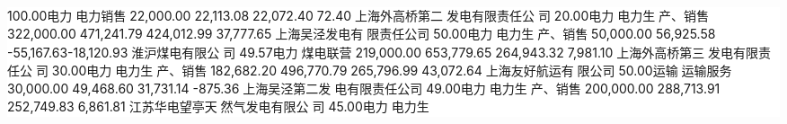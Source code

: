 100.00电力
电力销售
22,000.00
22,113.08
22,072.40
72.40
上海外高桥第二
发电有限责任公
司
20.00电力
电力生
产、销售
322,000.00
471,241.79
424,012.99
37,777.65
上海吴泾发电有
限责任公司
50.00电力
电力生
产、销售
50,000.00
56,925.58
-55,167.63-18,120.93
淮沪煤电有限公
司
49.57电力
煤电联营
219,000.00
653,779.65
264,943.32
7,981.10
上海外高桥第三
发电有限责任公
司
30.00电力
电力生
产、销售
182,682.20
496,770.79
265,796.99
43,072.64
上海友好航运有
限公司
50.00运输
运输服务
30,000.00
49,468.60
31,731.14
-875.36
上海吴泾第二发
电有限责任公司
49.00电力
电力生
产、销售
200,000.00
288,713.91
252,749.83
6,861.81
江苏华电望亭天
然气发电有限公
司
45.00电力
电力生